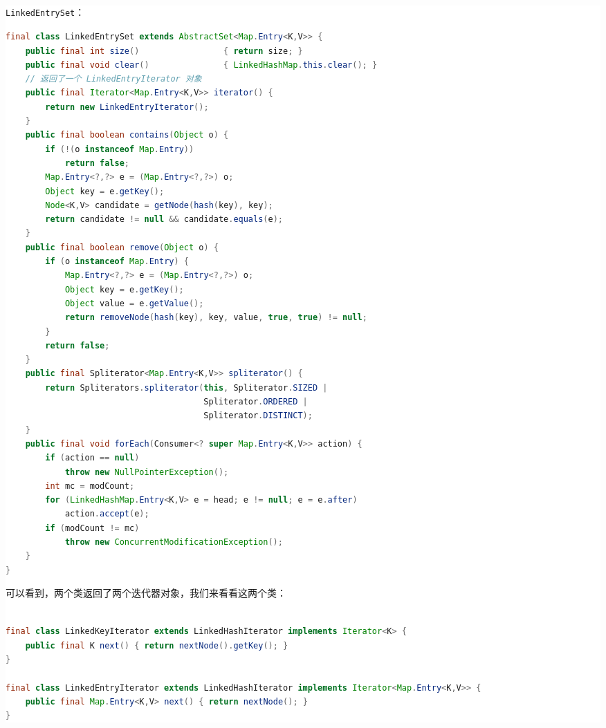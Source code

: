 `LinkedEntrySet`：

```java
final class LinkedEntrySet extends AbstractSet<Map.Entry<K,V>> {
    public final int size()                 { return size; }
    public final void clear()               { LinkedHashMap.this.clear(); }
    // 返回了一个 LinkedEntryIterator 对象
    public final Iterator<Map.Entry<K,V>> iterator() {
        return new LinkedEntryIterator();
    }
    public final boolean contains(Object o) {
        if (!(o instanceof Map.Entry))
            return false;
        Map.Entry<?,?> e = (Map.Entry<?,?>) o;
        Object key = e.getKey();
        Node<K,V> candidate = getNode(hash(key), key);
        return candidate != null && candidate.equals(e);
    }
    public final boolean remove(Object o) {
        if (o instanceof Map.Entry) {
            Map.Entry<?,?> e = (Map.Entry<?,?>) o;
            Object key = e.getKey();
            Object value = e.getValue();
            return removeNode(hash(key), key, value, true, true) != null;
        }
        return false;
    }
    public final Spliterator<Map.Entry<K,V>> spliterator() {
        return Spliterators.spliterator(this, Spliterator.SIZED |
                                        Spliterator.ORDERED |
                                        Spliterator.DISTINCT);
    }
    public final void forEach(Consumer<? super Map.Entry<K,V>> action) {
        if (action == null)
            throw new NullPointerException();
        int mc = modCount;
        for (LinkedHashMap.Entry<K,V> e = head; e != null; e = e.after)
            action.accept(e);
        if (modCount != mc)
            throw new ConcurrentModificationException();
    }
}
```

可以看到，两个类返回了两个迭代器对象，我们来看看这两个类：

```java

final class LinkedKeyIterator extends LinkedHashIterator implements Iterator<K> {
	public final K next() { return nextNode().getKey(); }
}

final class LinkedEntryIterator extends LinkedHashIterator implements Iterator<Map.Entry<K,V>> {
	public final Map.Entry<K,V> next() { return nextNode(); }
}
```

